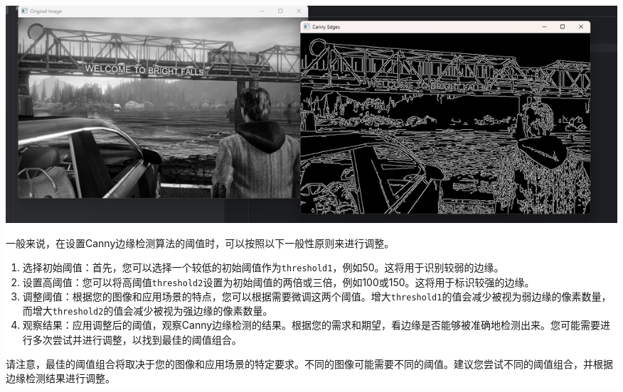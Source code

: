 ![image-20240121183318982](img/image-20240121183318982.png)

一般来说，在设置Canny边缘检测算法的阈值时，可以按照以下一般性原则来进行调整。

1. 选择初始阈值：首先，您可以选择一个较低的初始阈值作为`threshold1`，例如50。这将用于识别较弱的边缘。
2. 设置高阈值：您可以将高阈值`threshold2`设置为初始阈值的两倍或三倍，例如100或150。这将用于标识较强的边缘。
3. 调整阈值：根据您的图像和应用场景的特点，您可以根据需要微调这两个阈值。增大`threshold1`的值会减少被视为弱边缘的像素数量，而增大`threshold2`的值会减少被视为强边缘的像素数量。
4. 观察结果：应用调整后的阈值，观察Canny边缘检测的结果。根据您的需求和期望，看边缘是否能够被准确地检测出来。您可能需要进行多次尝试并进行调整，以找到最佳的阈值组合。

请注意，最佳的阈值组合将取决于您的图像和应用场景的特定要求。不同的图像可能需要不同的阈值。建议您尝试不同的阈值组合，并根据边缘检测结果进行调整。